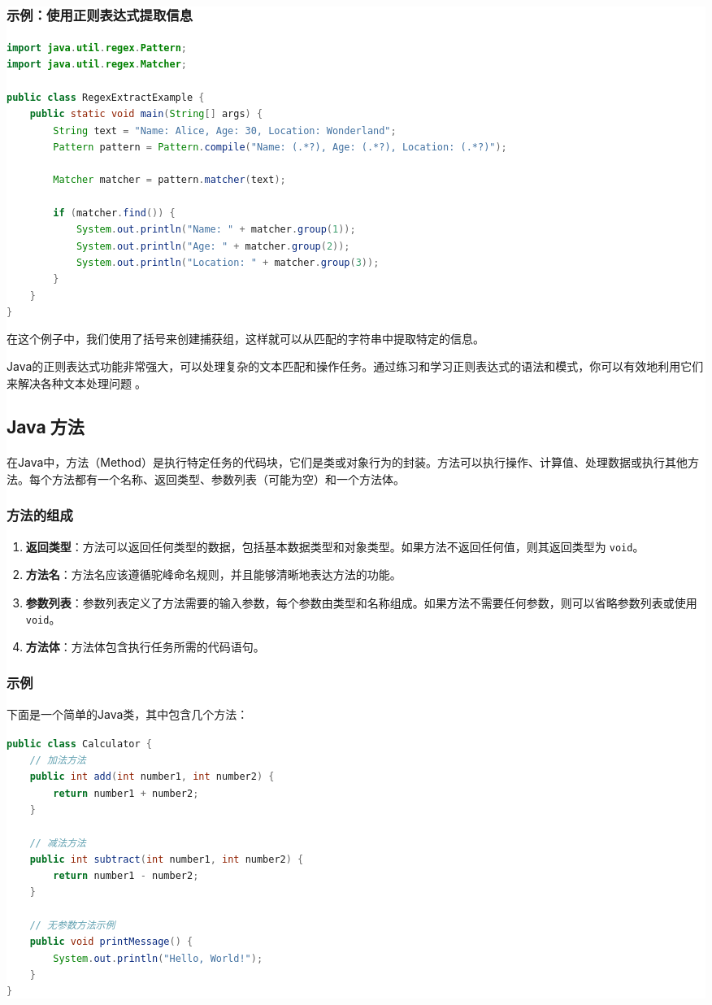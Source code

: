 ### 示例：使用正则表达式提取信息

```java
import java.util.regex.Pattern;
import java.util.regex.Matcher;

public class RegexExtractExample {
    public static void main(String[] args) {
        String text = "Name: Alice, Age: 30, Location: Wonderland";
        Pattern pattern = Pattern.compile("Name: (.*?), Age: (.*?), Location: (.*?)");

        Matcher matcher = pattern.matcher(text);

        if (matcher.find()) {
            System.out.println("Name: " + matcher.group(1));
            System.out.println("Age: " + matcher.group(2));
            System.out.println("Location: " + matcher.group(3));
        }
    }
}
```

在这个例子中，我们使用了括号来创建捕获组，这样就可以从匹配的字符串中提取特定的信息。

Java的正则表达式功能非常强大，可以处理复杂的文本匹配和操作任务。通过练习和学习正则表达式的语法和模式，你可以有效地利用它们来解决各种文本处理问题
。




## Java 方法
在Java中，方法（Method）是执行特定任务的代码块，它们是类或对象行为的封装。方法可以执行操作、计算值、处理数据或执行其他方法。每个方法都有一个名称、返回类型、参数列表（可能为空）和一个方法体。

### 方法的组成

1. **返回类型**：方法可以返回任何类型的数据，包括基本数据类型和对象类型。如果方法不返回任何值，则其返回类型为 `void`。

2. **方法名**：方法名应该遵循驼峰命名规则，并且能够清晰地表达方法的功能。

3. **参数列表**：参数列表定义了方法需要的输入参数，每个参数由类型和名称组成。如果方法不需要任何参数，则可以省略参数列表或使用 `void`。

4. **方法体**：方法体包含执行任务所需的代码语句。

### 示例

下面是一个简单的Java类，其中包含几个方法：

```java
public class Calculator {
    // 加法方法
    public int add(int number1, int number2) {
        return number1 + number2;
    }

    // 减法方法
    public int subtract(int number1, int number2) {
        return number1 - number2;
    }

    // 无参数方法示例
    public void printMessage() {
        System.out.println("Hello, World!");
    }
}
```
